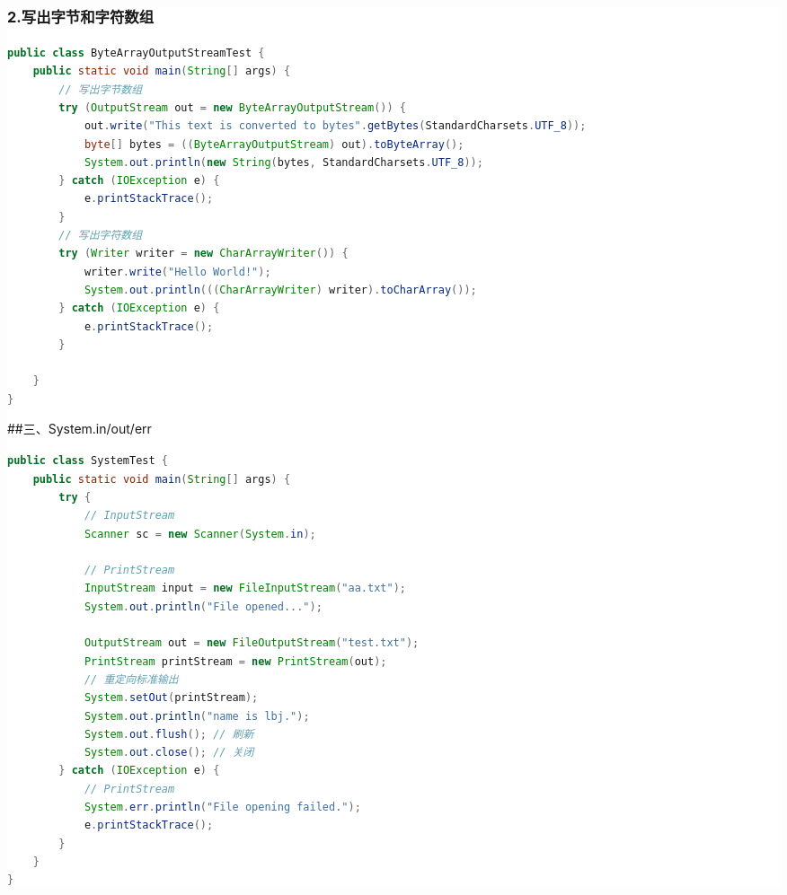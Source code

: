 ### 2.写出字节和字符数组

```java
public class ByteArrayOutputStreamTest {
    public static void main(String[] args) {
		// 写出字节数组
        try (OutputStream out = new ByteArrayOutputStream()) {
            out.write("This text is converted to bytes".getBytes(StandardCharsets.UTF_8));
            byte[] bytes = ((ByteArrayOutputStream) out).toByteArray();
            System.out.println(new String(bytes, StandardCharsets.UTF_8));
        } catch (IOException e) {
            e.printStackTrace();
        }
		// 写出字符数组
        try (Writer writer = new CharArrayWriter()) {
            writer.write("Hello World!");
            System.out.println(((CharArrayWriter) writer).toCharArray());
        } catch (IOException e) {
            e.printStackTrace();
        }

    }
}
```

##三、System.in/out/err

```java
public class SystemTest {
    public static void main(String[] args) {
        try {
            // InputStream
            Scanner sc = new Scanner(System.in);
			
            // PrintStream
            InputStream input = new FileInputStream("aa.txt");
            System.out.println("File opened...");

            OutputStream out = new FileOutputStream("test.txt");
            PrintStream printStream = new PrintStream(out);
            // 重定向标准输出
            System.setOut(printStream);
            System.out.println("name is lbj.");
            System.out.flush(); // 刷新
            System.out.close(); // 关闭
        } catch (IOException e) {
            // PrintStream
            System.err.println("File opening failed.");
            e.printStackTrace();
        }
    }
}
```
